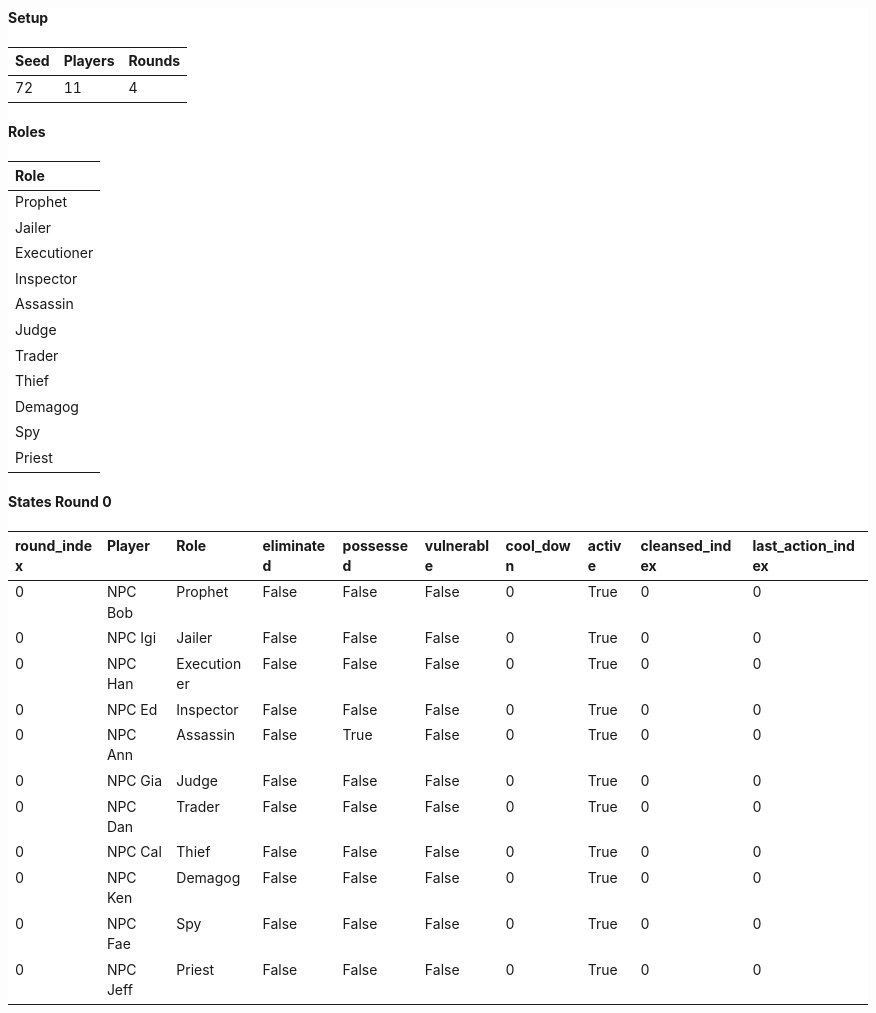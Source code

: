 #### Setup
| Seed | Players | Rounds  |
| :----| :-------| :------ |
| 72   | 11      | 4       |

#### Roles
| Role         |
| :----------- |
| Prophet      |
| Jailer       |
| Executioner  |
| Inspector    |
| Assassin     |
| Judge        |
| Trader       |
| Thief        |
| Demagog      |
| Spy          |
| Priest       |

#### States Round 0
| round_index | Player   | Role        | eliminated | possessed | vulnerable | cool_down | active | cleansed_index | last_action_index  |
| :-----------| :--------| :-----------| :----------| :---------| :----------| :---------| :------| :--------------| :----------------- |
| 0           | NPC Bob  | Prophet     | False      | False     | False      | 0         | True   | 0              | 0                  |
| 0           | NPC Igi  | Jailer      | False      | False     | False      | 0         | True   | 0              | 0                  |
| 0           | NPC Han  | Executioner | False      | False     | False      | 0         | True   | 0              | 0                  |
| 0           | NPC Ed   | Inspector   | False      | False     | False      | 0         | True   | 0              | 0                  |
| 0           | NPC Ann  | Assassin    | False      | True      | False      | 0         | True   | 0              | 0                  |
| 0           | NPC Gia  | Judge       | False      | False     | False      | 0         | True   | 0              | 0                  |
| 0           | NPC Dan  | Trader      | False      | False     | False      | 0         | True   | 0              | 0                  |
| 0           | NPC Cal  | Thief       | False      | False     | False      | 0         | True   | 0              | 0                  |
| 0           | NPC Ken  | Demagog     | False      | False     | False      | 0         | True   | 0              | 0                  |
| 0           | NPC Fae  | Spy         | False      | False     | False      | 0         | True   | 0              | 0                  |
| 0           | NPC Jeff | Priest      | False      | False     | False      | 0         | True   | 0              | 0                  |
